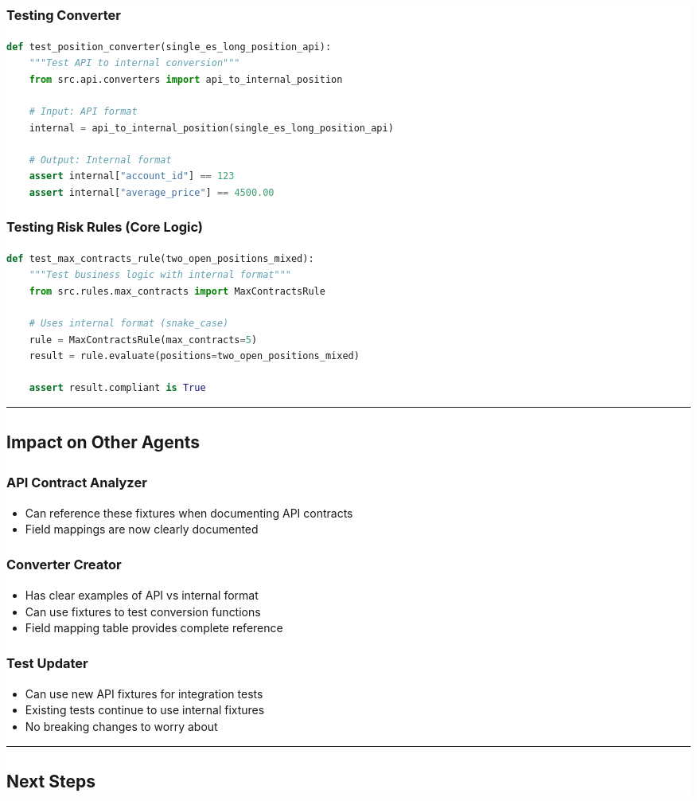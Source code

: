 ### Testing Converter

```python
def test_position_converter(single_es_long_position_api):
    """Test API to internal conversion"""
    from src.api.converters import api_to_internal_position

    # Input: API format
    internal = api_to_internal_position(single_es_long_position_api)

    # Output: Internal format
    assert internal["account_id"] == 123
    assert internal["average_price"] == 4500.00
```

### Testing Risk Rules (Core Logic)

```python
def test_max_contracts_rule(two_open_positions_mixed):
    """Test business logic with internal format"""
    from src.rules.max_contracts import MaxContractsRule

    # Uses internal format (snake_case)
    rule = MaxContractsRule(max_contracts=5)
    result = rule.evaluate(positions=two_open_positions_mixed)

    assert result.compliant is True
```

---

## Impact on Other Agents

### API Contract Analyzer
- Can reference these fixtures when documenting API contracts
- Field mappings are now clearly documented

### Converter Creator
- Has clear examples of API vs internal format
- Can use fixtures to test conversion functions
- Field mapping table provides complete reference

### Test Updater
- Can use new API fixtures for integration tests
- Existing tests continue to use internal fixtures
- No breaking changes to worry about

---

## Next Steps
